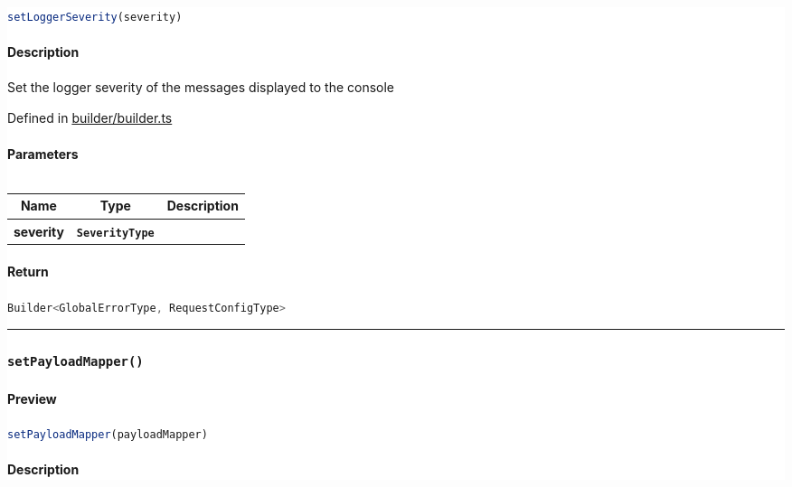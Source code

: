 </div><div class="api-docs__preview fn">

```ts
setLoggerSeverity(severity)
```

</div><div class="api-docs__section">

#### Description

</div><div class="api-docs__description"><span class="api-docs__do-not-parse">

Set the logger severity of the messages displayed to the console

</span></div><div class="api-docs__definition">

Defined in [builder/builder.ts](https://github.com/BetterTyped/hyper-fetch/blob/089b54eb/packages/core/src/builder/builder.ts#L121)

</div><div class="api-docs__section">

#### Parameters

</div><div class="api-docs__parameters"><table>

<table><thead><tr><th>Name</th><th>Type</th><th>Description</th></tr></thead><tbody><tr><th>severity</th><th><code><span class="api-type__type ">SeverityType</span></code></th><th><div class="api-docs__description"><span class="api-docs__do-not-parse">



</span></div></th></tr></tbody></table>

</table></div><div class="api-docs__section">

#### Return

</div><div class="api-docs__returns">

```ts
Builder<GlobalErrorType, RequestConfigType>
```

</div><hr/></div><div class="api-docs__method"><h3 class="api-docs__name">

### `setPayloadMapper()`

</h3><div class="api-docs__section">

#### Preview

</div><div class="api-docs__preview fn">

```ts
setPayloadMapper(payloadMapper)
```

</div><div class="api-docs__section">

#### Description

</div><div class="api-docs__description"><span class="api-docs__do-not-parse">
